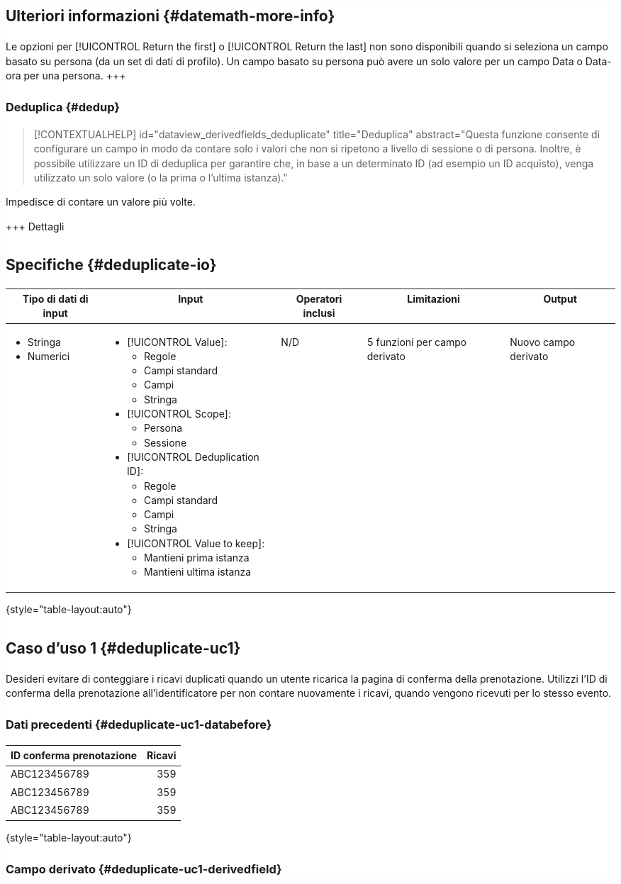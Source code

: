 
## Ulteriori informazioni {#datemath-more-info}

Le opzioni per [!UICONTROL Return the first] o [!UICONTROL Return the last] non sono disponibili quando si seleziona un campo basato su persona (da un set di dati di profilo). Un campo basato su persona può avere un solo valore per un campo Data o Data-ora per una persona.
+++



### Deduplica {#dedup}

>[!CONTEXTUALHELP]
>id="dataview_derivedfields_deduplicate"
>title="Deduplica"
>abstract="Questa funzione consente di configurare un campo in modo da contare solo i valori che non si ripetono a livello di sessione o di persona. Inoltre, è possibile utilizzare un ID di deduplica per garantire che, in base a un determinato ID (ad esempio un ID acquisto), venga utilizzato un solo valore (o la prima o l’ultima istanza)."


Impedisce di contare un valore più volte.

+++ Dettagli


## Specifiche {#deduplicate-io}

| Tipo di dati di input | Input | Operatori inclusi | Limitazioni | Output |
|---|---|---|---|---|
| <ul><li>Stringa</li><li>Numerici</li></ul> | <ul><li>[!UICONTROL Value]:<ul><li>Regole</li><li>Campi standard</li><li>Campi</li><li>Stringa</li></ul></li><li>[!UICONTROL Scope]:<ul><li>Persona</li><li>Sessione</li></ul></li><li>[!UICONTROL Deduplication ID]:<ul><li>Regole</li><li>Campi standard</li><li>Campi</li><li>Stringa</li></ul><li>[!UICONTROL Value to keep]:<ul><li>Mantieni prima istanza</li><li>Mantieni ultima istanza</li></ul></li></ul> | <p>N/D</p> | <p>5 funzioni per campo derivato</p> | <p>Nuovo campo derivato</p> |

{style="table-layout:auto"}


## Caso d’uso 1 {#deduplicate-uc1}

Desideri evitare di conteggiare i ricavi duplicati quando un utente ricarica la pagina di conferma della prenotazione. Utilizzi l’ID di conferma della prenotazione all’identificatore per non contare nuovamente i ricavi, quando vengono ricevuti per lo stesso evento.

### Dati precedenti {#deduplicate-uc1-databefore}

| ID conferma prenotazione | Ricavi |
|----|---:|
| ABC123456789 | 359 |
| ABC123456789 | 359 |
| ABC123456789 | 359 |

{style="table-layout:auto"}

### Campo derivato {#deduplicate-uc1-derivedfield}
